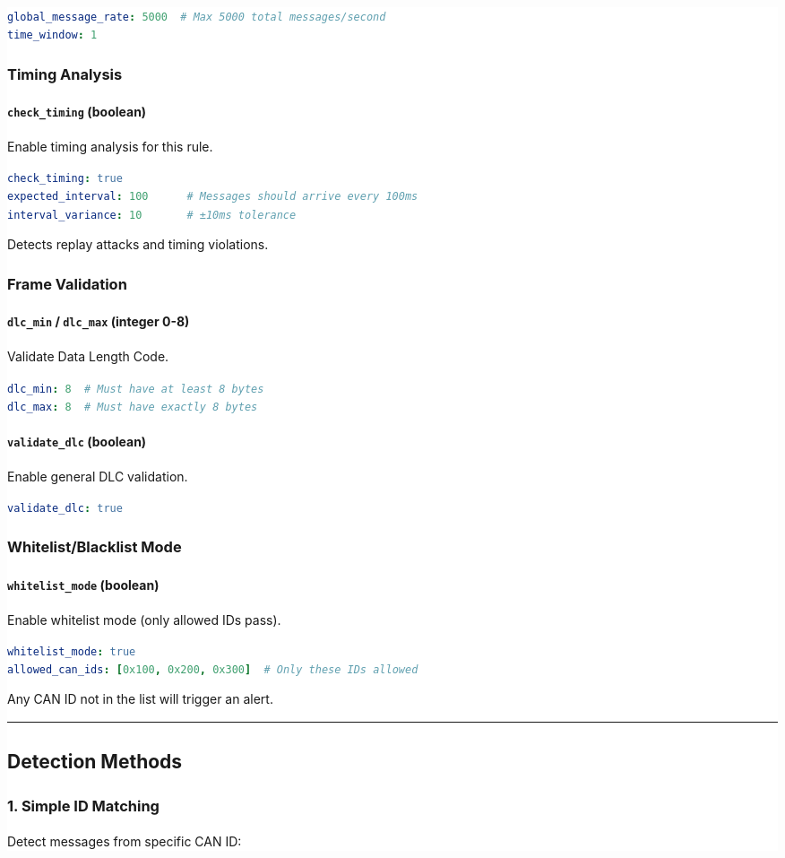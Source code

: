 ```yaml
global_message_rate: 5000  # Max 5000 total messages/second
time_window: 1
```

### Timing Analysis

#### `check_timing` (boolean)
Enable timing analysis for this rule.

```yaml
check_timing: true
expected_interval: 100      # Messages should arrive every 100ms
interval_variance: 10       # ±10ms tolerance
```

Detects replay attacks and timing violations.

### Frame Validation

#### `dlc_min` / `dlc_max` (integer 0-8)
Validate Data Length Code.

```yaml
dlc_min: 8  # Must have at least 8 bytes
dlc_max: 8  # Must have exactly 8 bytes
```

#### `validate_dlc` (boolean)
Enable general DLC validation.

```yaml
validate_dlc: true
```

### Whitelist/Blacklist Mode

#### `whitelist_mode` (boolean)
Enable whitelist mode (only allowed IDs pass).

```yaml
whitelist_mode: true
allowed_can_ids: [0x100, 0x200, 0x300]  # Only these IDs allowed
```

Any CAN ID not in the list will trigger an alert.

---

## Detection Methods

### 1. Simple ID Matching

Detect messages from specific CAN ID:
